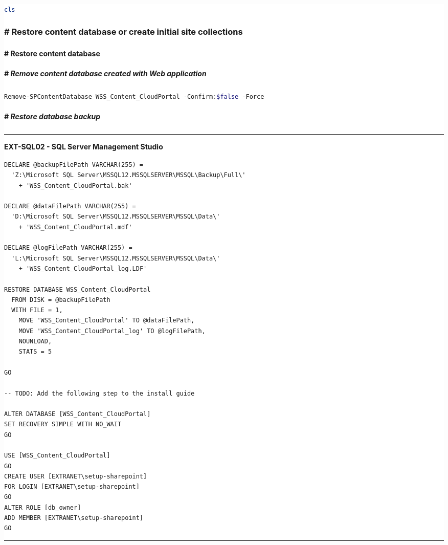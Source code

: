 ```PowerShell
cls
```

### # Restore content database or create initial site collections

#### # Restore content database

##### # Remove content database created with Web application

```PowerShell
Remove-SPContentDatabase WSS_Content_CloudPortal -Confirm:$false -Force
```

##### # Restore database backup

---

**EXT-SQL02 - SQL Server Management Studio**

```Console
DECLARE @backupFilePath VARCHAR(255) =
  'Z:\Microsoft SQL Server\MSSQL12.MSSQLSERVER\MSSQL\Backup\Full\'
    + 'WSS_Content_CloudPortal.bak'

DECLARE @dataFilePath VARCHAR(255) =
  'D:\Microsoft SQL Server\MSSQL12.MSSQLSERVER\MSSQL\Data\'
    + 'WSS_Content_CloudPortal.mdf'

DECLARE @logFilePath VARCHAR(255) =
  'L:\Microsoft SQL Server\MSSQL12.MSSQLSERVER\MSSQL\Data\'
    + 'WSS_Content_CloudPortal_log.LDF'

RESTORE DATABASE WSS_Content_CloudPortal
  FROM DISK = @backupFilePath
  WITH FILE = 1,
    MOVE 'WSS_Content_CloudPortal' TO @dataFilePath,
    MOVE 'WSS_Content_CloudPortal_log' TO @logFilePath,
    NOUNLOAD,
    STATS = 5

GO

-- TODO: Add the following step to the install guide

ALTER DATABASE [WSS_Content_CloudPortal]
SET RECOVERY SIMPLE WITH NO_WAIT
GO

USE [WSS_Content_CloudPortal]
GO
CREATE USER [EXTRANET\setup-sharepoint]
FOR LOGIN [EXTRANET\setup-sharepoint]
GO
ALTER ROLE [db_owner]
ADD MEMBER [EXTRANET\setup-sharepoint]
GO
```

---